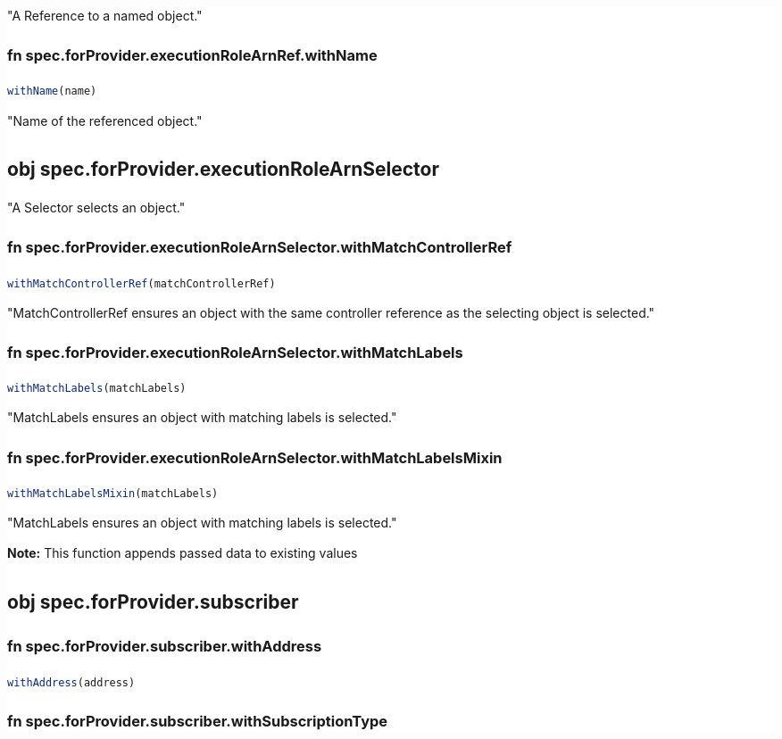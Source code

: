 "A Reference to a named object."

### fn spec.forProvider.executionRoleArnRef.withName

```ts
withName(name)
```

"Name of the referenced object."

## obj spec.forProvider.executionRoleArnSelector

"A Selector selects an object."

### fn spec.forProvider.executionRoleArnSelector.withMatchControllerRef

```ts
withMatchControllerRef(matchControllerRef)
```

"MatchControllerRef ensures an object with the same controller reference as the selecting object is selected."

### fn spec.forProvider.executionRoleArnSelector.withMatchLabels

```ts
withMatchLabels(matchLabels)
```

"MatchLabels ensures an object with matching labels is selected."

### fn spec.forProvider.executionRoleArnSelector.withMatchLabelsMixin

```ts
withMatchLabelsMixin(matchLabels)
```

"MatchLabels ensures an object with matching labels is selected."

**Note:** This function appends passed data to existing values

## obj spec.forProvider.subscriber



### fn spec.forProvider.subscriber.withAddress

```ts
withAddress(address)
```



### fn spec.forProvider.subscriber.withSubscriptionType
